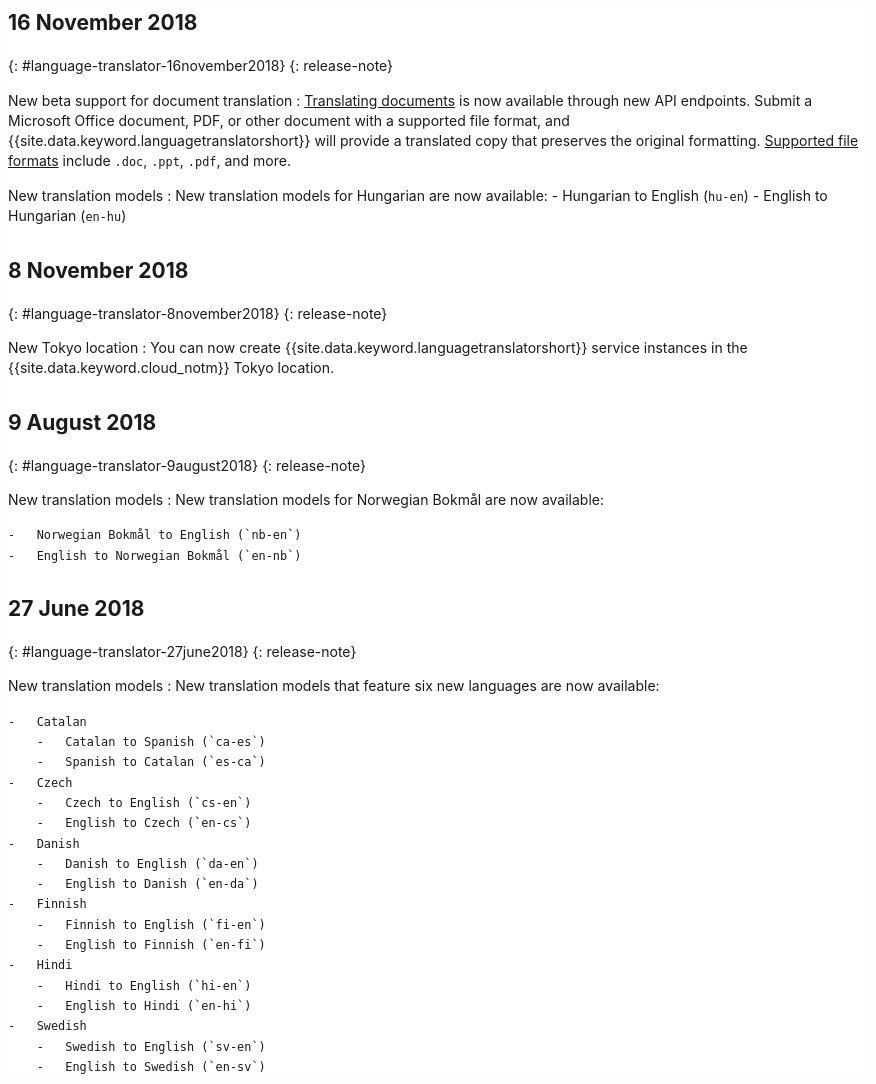 ## 16 November 2018
{: #language-translator-16november2018}
{: release-note}

New beta support for document translation
:   [Translating documents](/docs/language-translator?topic=language-translator-document-translator-tutorial) is now available through new API endpoints. Submit a Microsoft Office document, PDF, or other document with a supported file format, and {{site.data.keyword.languagetranslatorshort}} will provide a translated copy that preserves the original formatting. [Supported file formats](/docs/language-translator?topic=language-translator-document-translator-tutorial#supported-file-formats) include `.doc`, `.ppt`, `.pdf`, and more.

New translation models
:   New translation models for Hungarian are now available:
    -   Hungarian to English (`hu-en`)
    -   English to Hungarian (`en-hu`)

## 8 November 2018
{: #language-translator-8november2018}
{: release-note}

New Tokyo location
:   You can now create {{site.data.keyword.languagetranslatorshort}} service instances in the {{site.data.keyword.cloud_notm}} Tokyo location.

## 9 August 2018
{: #language-translator-9august2018}
{: release-note}

New translation models
:   New translation models for Norwegian Bokmål are now available:

    -   Norwegian Bokmål to English (`nb-en`)
    -   English to Norwegian Bokmål (`en-nb`)

## 27 June 2018
{: #language-translator-27june2018}
{: release-note}

New translation models
:   New translation models that feature six new languages are now available:

    -   Catalan
        -   Catalan to Spanish (`ca-es`)
        -   Spanish to Catalan (`es-ca`)
    -   Czech
        -   Czech to English (`cs-en`)
        -   English to Czech (`en-cs`)
    -   Danish
        -   Danish to English (`da-en`)
        -   English to Danish (`en-da`)
    -   Finnish
        -   Finnish to English (`fi-en`)
        -   English to Finnish (`en-fi`)
    -   Hindi
        -   Hindi to English (`hi-en`)
        -   English to Hindi (`en-hi`)
    -   Swedish
        -   Swedish to English (`sv-en`)
        -   English to Swedish (`en-sv`)
